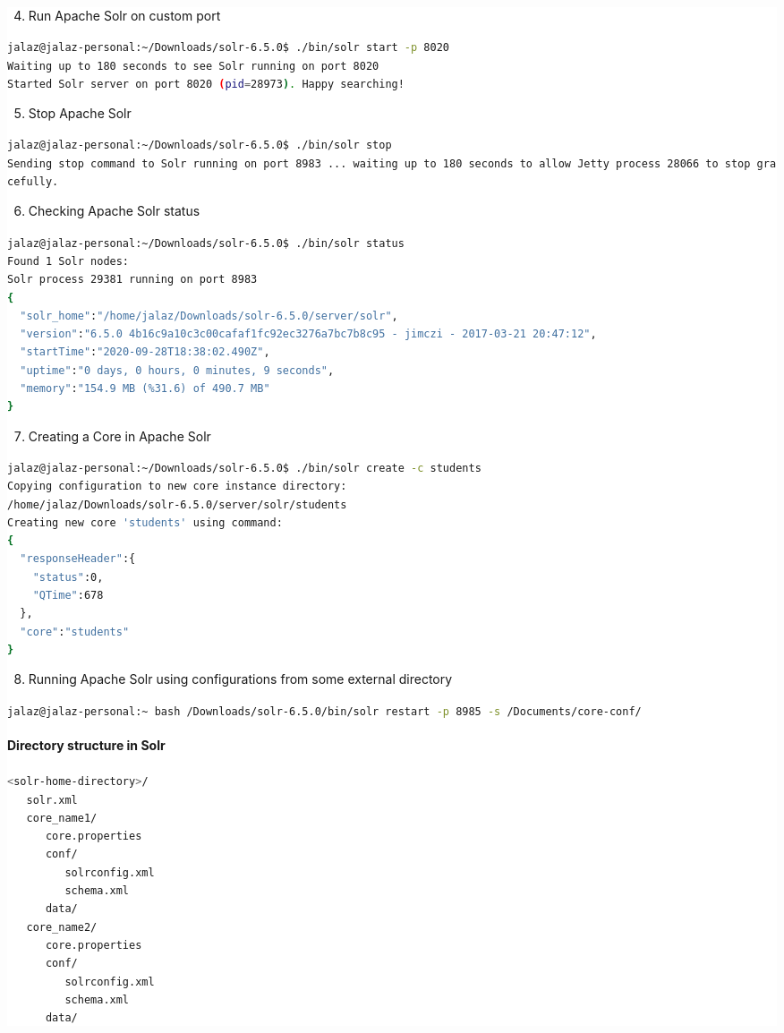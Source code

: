 4. Run Apache Solr on custom port
  ```bash
  jalaz@jalaz-personal:~/Downloads/solr-6.5.0$ ./bin/solr start -p 8020
  Waiting up to 180 seconds to see Solr running on port 8020
  Started Solr server on port 8020 (pid=28973). Happy searching!
  ```

5. Stop Apache Solr
  ```bash
  jalaz@jalaz-personal:~/Downloads/solr-6.5.0$ ./bin/solr stop
  Sending stop command to Solr running on port 8983 ... waiting up to 180 seconds to allow Jetty process 28066 to stop gracefully.
  ```

6. Checking Apache Solr status
  ```bash
  jalaz@jalaz-personal:~/Downloads/solr-6.5.0$ ./bin/solr status
  Found 1 Solr nodes:
  Solr process 29381 running on port 8983
  {
    "solr_home":"/home/jalaz/Downloads/solr-6.5.0/server/solr",
    "version":"6.5.0 4b16c9a10c3c00cafaf1fc92ec3276a7bc7b8c95 - jimczi - 2017-03-21 20:47:12",
    "startTime":"2020-09-28T18:38:02.490Z",
    "uptime":"0 days, 0 hours, 0 minutes, 9 seconds",
    "memory":"154.9 MB (%31.6) of 490.7 MB"
  }
  ```

7. Creating a Core in Apache Solr
  ```bash
  jalaz@jalaz-personal:~/Downloads/solr-6.5.0$ ./bin/solr create -c students
  Copying configuration to new core instance directory:
  /home/jalaz/Downloads/solr-6.5.0/server/solr/students
  Creating new core 'students' using command:
  {
    "responseHeader":{
      "status":0,
      "QTime":678
    },
    "core":"students"
  }
  ```

8. Running Apache Solr using configurations from some external directory  
  ```bash
  jalaz@jalaz-personal:~ bash /Downloads/solr-6.5.0/bin/solr restart -p 8985 -s /Documents/core-conf/
  ```

#### Directory structure in Solr

```bash
<solr-home-directory>/
   solr.xml
   core_name1/
      core.properties
      conf/
         solrconfig.xml
         schema.xml
      data/
   core_name2/
      core.properties
      conf/
         solrconfig.xml
         schema.xml
      data/
```
